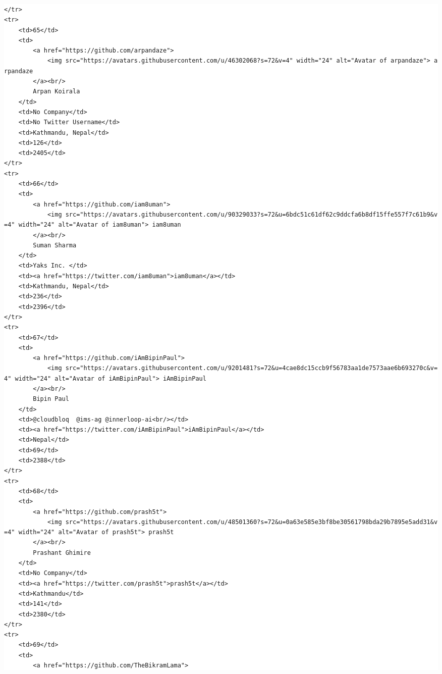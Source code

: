 	</tr>
	<tr>
		<td>65</td>
		<td>
			<a href="https://github.com/arpandaze">
				<img src="https://avatars.githubusercontent.com/u/46302068?s=72&v=4" width="24" alt="Avatar of arpandaze"> arpandaze
			</a><br/>
			Arpan Koirala
		</td>
		<td>No Company</td>
		<td>No Twitter Username</td>
		<td>Kathmandu, Nepal</td>
		<td>126</td>
		<td>2405</td>
	</tr>
	<tr>
		<td>66</td>
		<td>
			<a href="https://github.com/iam8uman">
				<img src="https://avatars.githubusercontent.com/u/90329033?s=72&u=6bdc51c61df62c9ddcfa6b8df15ffe557f7c61b9&v=4" width="24" alt="Avatar of iam8uman"> iam8uman
			</a><br/>
			Suman Sharma
		</td>
		<td>Yaks Inc. </td>
		<td><a href="https://twitter.com/iam8uman">iam8uman</a></td>
		<td>Kathmandu, Nepal</td>
		<td>236</td>
		<td>2396</td>
	</tr>
	<tr>
		<td>67</td>
		<td>
			<a href="https://github.com/iAmBipinPaul">
				<img src="https://avatars.githubusercontent.com/u/9201481?s=72&u=4cae8dc15ccb9f56783aa1de7573aae6b693270c&v=4" width="24" alt="Avatar of iAmBipinPaul"> iAmBipinPaul
			</a><br/>
			Bipin Paul
		</td>
		<td>@cloudbloq  @ims-ag @innerloop-ai<br/></td>
		<td><a href="https://twitter.com/iAmBipinPaul">iAmBipinPaul</a></td>
		<td>Nepal</td>
		<td>69</td>
		<td>2388</td>
	</tr>
	<tr>
		<td>68</td>
		<td>
			<a href="https://github.com/prash5t">
				<img src="https://avatars.githubusercontent.com/u/48501360?s=72&u=0a63e585e3bf8be30561798bda29b7895e5add31&v=4" width="24" alt="Avatar of prash5t"> prash5t
			</a><br/>
			Prashant Ghimire
		</td>
		<td>No Company</td>
		<td><a href="https://twitter.com/prash5t">prash5t</a></td>
		<td>Kathmandu</td>
		<td>141</td>
		<td>2380</td>
	</tr>
	<tr>
		<td>69</td>
		<td>
			<a href="https://github.com/TheBikramLama">